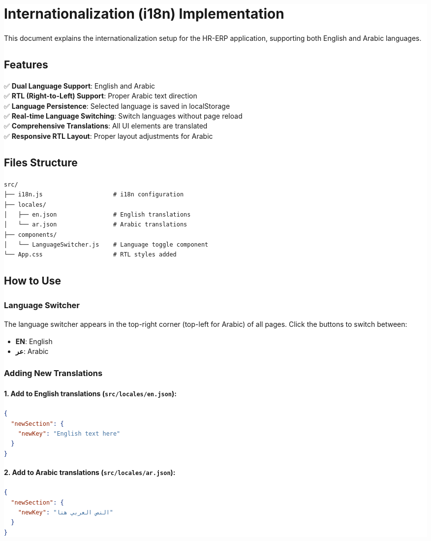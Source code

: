 # Internationalization (i18n) Implementation

This document explains the internationalization setup for the HR-ERP application, supporting both English and Arabic languages.

## Features

✅ **Dual Language Support**: English and Arabic  
✅ **RTL (Right-to-Left) Support**: Proper Arabic text direction  
✅ **Language Persistence**: Selected language is saved in localStorage  
✅ **Real-time Language Switching**: Switch languages without page reload  
✅ **Comprehensive Translations**: All UI elements are translated  
✅ **Responsive RTL Layout**: Proper layout adjustments for Arabic  

## Files Structure

```
src/
├── i18n.js                    # i18n configuration
├── locales/
│   ├── en.json                # English translations
│   └── ar.json                # Arabic translations
├── components/
│   └── LanguageSwitcher.js    # Language toggle component
└── App.css                    # RTL styles added
```

## How to Use

### Language Switcher
The language switcher appears in the top-right corner (top-left for Arabic) of all pages. Click the buttons to switch between:
- **EN**: English
- **عر**: Arabic

### Adding New Translations

#### 1. Add to English translations (`src/locales/en.json`):
```json
{
  "newSection": {
    "newKey": "English text here"
  }
}
```

#### 2. Add to Arabic translations (`src/locales/ar.json`):
```json
{
  "newSection": {
    "newKey": "النص العربي هنا"
  }
}
```
